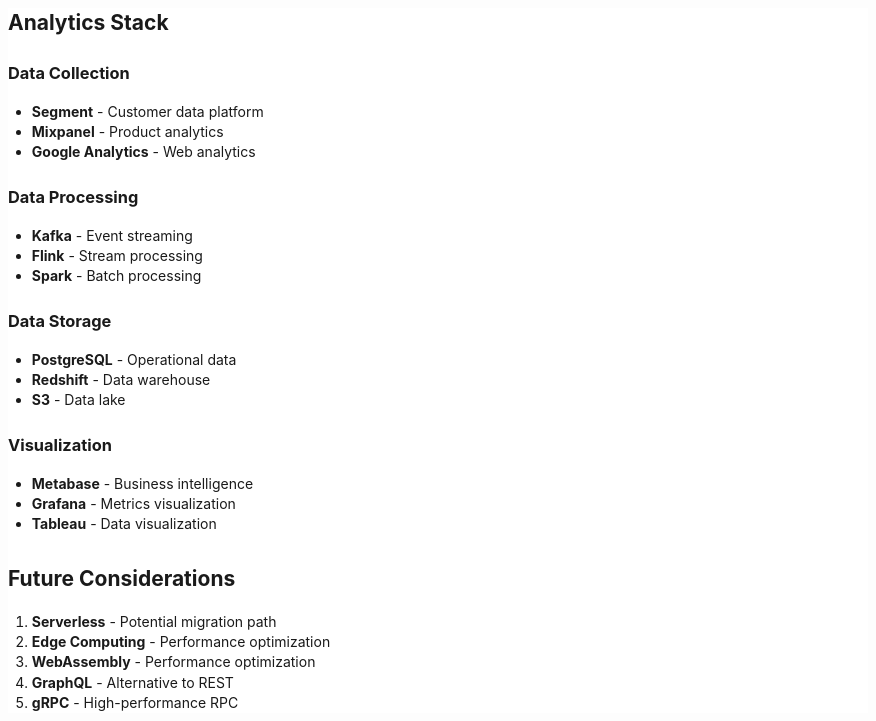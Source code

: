 ## Analytics Stack

### Data Collection
- **Segment** - Customer data platform
- **Mixpanel** - Product analytics
- **Google Analytics** - Web analytics

### Data Processing
- **Kafka** - Event streaming
- **Flink** - Stream processing
- **Spark** - Batch processing

### Data Storage
- **PostgreSQL** - Operational data
- **Redshift** - Data warehouse
- **S3** - Data lake

### Visualization
- **Metabase** - Business intelligence
- **Grafana** - Metrics visualization
- **Tableau** - Data visualization

## Future Considerations

1. **Serverless** - Potential migration path
2. **Edge Computing** - Performance optimization
3. **WebAssembly** - Performance optimization
4. **GraphQL** - Alternative to REST
5. **gRPC** - High-performance RPC 